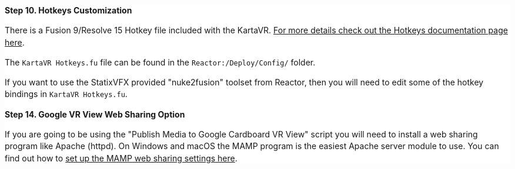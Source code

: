 **Step 10. Hotkeys Customization**

There is a Fusion 9/Resolve 15 Hotkey file included with the KartaVR. [For more details check out the  Hotkeys documentation page here](hotkeys).

The `KartaVR Hotkeys.fu` file can be found in the `Reactor:/Deploy/Config/` folder.

If you want to use the StatixVFX provided "nuke2fusion" toolset from Reactor, then you will need to edit some of the hotkey bindings in `KartaVR Hotkeys.fu`.

**Step 14. Google VR View Web Sharing Option**

If you are going to be using the "Publish Media to Google Cardboard VR View" script you will need to install a web sharing program like Apache (httpd). On Windows and macOS the MAMP program is the easiest Apache server module to use. You can find out how to [set up the MAMP web sharing settings here](google-cardboard-vr-view#mamp-setup).
